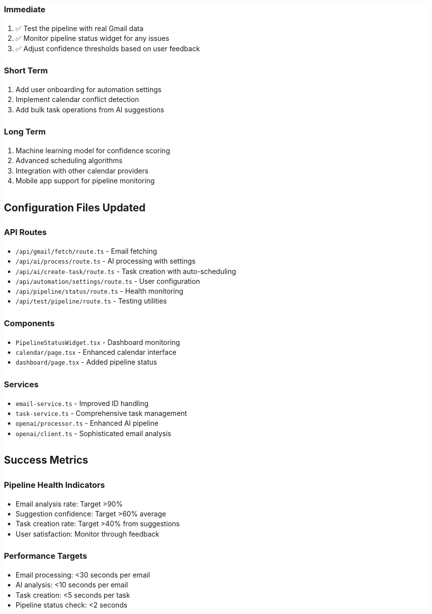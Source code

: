 ### Immediate
1. ✅ Test the pipeline with real Gmail data
2. ✅ Monitor pipeline status widget for any issues
3. ✅ Adjust confidence thresholds based on user feedback

### Short Term
1. Add user onboarding for automation settings
2. Implement calendar conflict detection
3. Add bulk task operations from AI suggestions

### Long Term
1. Machine learning model for confidence scoring
2. Advanced scheduling algorithms
3. Integration with other calendar providers
4. Mobile app support for pipeline monitoring

## Configuration Files Updated

### API Routes
- `/api/gmail/fetch/route.ts` - Email fetching
- `/api/ai/process/route.ts` - AI processing with settings
- `/api/ai/create-task/route.ts` - Task creation with auto-scheduling
- `/api/automation/settings/route.ts` - User configuration
- `/api/pipeline/status/route.ts` - Health monitoring
- `/api/test/pipeline/route.ts` - Testing utilities

### Components
- `PipelineStatusWidget.tsx` - Dashboard monitoring
- `calendar/page.tsx` - Enhanced calendar interface
- `dashboard/page.tsx` - Added pipeline status

### Services
- `email-service.ts` - Improved ID handling
- `task-service.ts` - Comprehensive task management
- `openai/processor.ts` - Enhanced AI pipeline
- `openai/client.ts` - Sophisticated email analysis

## Success Metrics

### Pipeline Health Indicators
- Email analysis rate: Target >90%
- Suggestion confidence: Target >60% average
- Task creation rate: Target >40% from suggestions
- User satisfaction: Monitor through feedback

### Performance Targets
- Email processing: <30 seconds per email
- AI analysis: <10 seconds per email
- Task creation: <5 seconds per task
- Pipeline status check: <2 seconds
